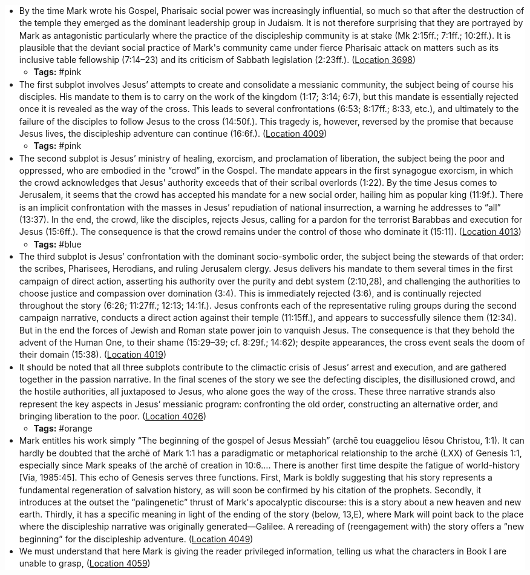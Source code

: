 - By the time Mark wrote his Gospel, Pharisaic social power was increasingly influential, so much so that after the destruction of the temple they emerged as the dominant leadership group in Judaism. It is not therefore surprising that they are portrayed by Mark as antagonistic particularly where the practice of the discipleship community is at stake (Mk 2:15ff.; 7:1ff.; 10:2ff.). It is plausible that the deviant social practice of Mark's community came under fierce Pharisaic attack on matters such as its inclusive table fellowship (7:14–23) and its criticism of Sabbath legislation (2:23ff.). ([Location 3698](https://readwise.io/to_kindle?action=open&asin=B07N92F9TR&location=3698))
    - **Tags:** #pink
- The first subplot involves Jesus’ attempts to create and consolidate a messianic community, the subject being of course his disciples. His mandate to them is to carry on the work of the kingdom (1:17; 3:14; 6:7), but this mandate is essentially rejected once it is revealed as the way of the cross. This leads to several confrontations (6:53; 8:17ff.; 8:33, etc.), and ultimately to the failure of the disciples to follow Jesus to the cross (14:50f.). This tragedy is, however, reversed by the promise that because Jesus lives, the discipleship adventure can continue (16:6f.). ([Location 4009](https://readwise.io/to_kindle?action=open&asin=B07N92F9TR&location=4009))
    - **Tags:** #pink
- The second subplot is Jesus’ ministry of healing, exorcism, and proclamation of liberation, the subject being the poor and oppressed, who are embodied in the “crowd” in the Gospel. The mandate appears in the first synagogue exorcism, in which the crowd acknowledges that Jesus’ authority exceeds that of their scribal overlords (1:22). By the time Jesus comes to Jerusalem, it seems that the crowd has accepted his mandate for a new social order, hailing him as popular king (11:9f.). There is an implicit confrontation with the masses in Jesus’ repudiation of national insurrection, a warning he addresses to “all” (13:37). In the end, the crowd, like the disciples, rejects Jesus, calling for a pardon for the terrorist Barabbas and execution for Jesus (15:6ff.). The consequence is that the crowd remains under the control of those who dominate it (15:11). ([Location 4013](https://readwise.io/to_kindle?action=open&asin=B07N92F9TR&location=4013))
    - **Tags:** #blue
- The third subplot is Jesus’ confrontation with the dominant socio-symbolic order, the subject being the stewards of that order: the scribes, Pharisees, Herodians, and ruling Jerusalem clergy. Jesus delivers his mandate to them several times in the first campaign of direct action, asserting his authority over the purity and debt system (2:10,28), and challenging the authorities to choose justice and compassion over domination (3:4). This is immediately rejected (3:6), and is continually rejected throughout the story (6:26; 11:27ff.; 12:13; 14:1f.). Jesus confronts each of the representative ruling groups during the second campaign narrative, conducts a direct action against their temple (11:15ff.), and appears to successfully silence them (12:34). But in the end the forces of Jewish and Roman state power join to vanquish Jesus. The consequence is that they behold the advent of the Human One, to their shame (15:29–39; cf. 8:29f.; 14:62); despite appearances, the cross event seals the doom of their domain (15:38). ([Location 4019](https://readwise.io/to_kindle?action=open&asin=B07N92F9TR&location=4019))
- It should be noted that all three subplots contribute to the climactic crisis of Jesus’ arrest and execution, and are gathered together in the passion narrative. In the final scenes of the story we see the defecting disciples, the disillusioned crowd, and the hostile authorities, all juxtaposed to Jesus, who alone goes the way of the cross. These three narrative strands also represent the key aspects in Jesus’ messianic program: confronting the old order, constructing an alternative order, and bringing liberation to the poor. ([Location 4026](https://readwise.io/to_kindle?action=open&asin=B07N92F9TR&location=4026))
    - **Tags:** #orange
- Mark entitles his work simply “The beginning of the gospel of Jesus Messiah” (archē tou euaggeliou Iēsou Christou, 1:1). It can hardly be doubted that the archē of Mark 1:1 has a paradigmatic or metaphorical relationship to the archē (LXX) of Genesis 1:1, especially since Mark speaks of the archē of creation in 10:6…. There is another first time despite the fatigue of world-history [Via, 1985:45]. This echo of Genesis serves three functions. First, Mark is boldly suggesting that his story represents a fundamental regeneration of salvation history, as will soon be confirmed by his citation of the prophets. Secondly, it introduces at the outset the “palingenetic” thrust of Mark's apocalyptic discourse: this is a story about a new heaven and new earth. Thirdly, it has a specific meaning in light of the ending of the story (below, 13,E), where Mark will point back to the place where the discipleship narrative was originally generated—Galilee. A rereading of (reengagement with) the story offers a “new beginning” for the discipleship adventure. ([Location 4049](https://readwise.io/to_kindle?action=open&asin=B07N92F9TR&location=4049))
- We must understand that here Mark is giving the reader privileged information, telling us what the characters in Book I are unable to grasp, ([Location 4059](https://readwise.io/to_kindle?action=open&asin=B07N92F9TR&location=4059))
